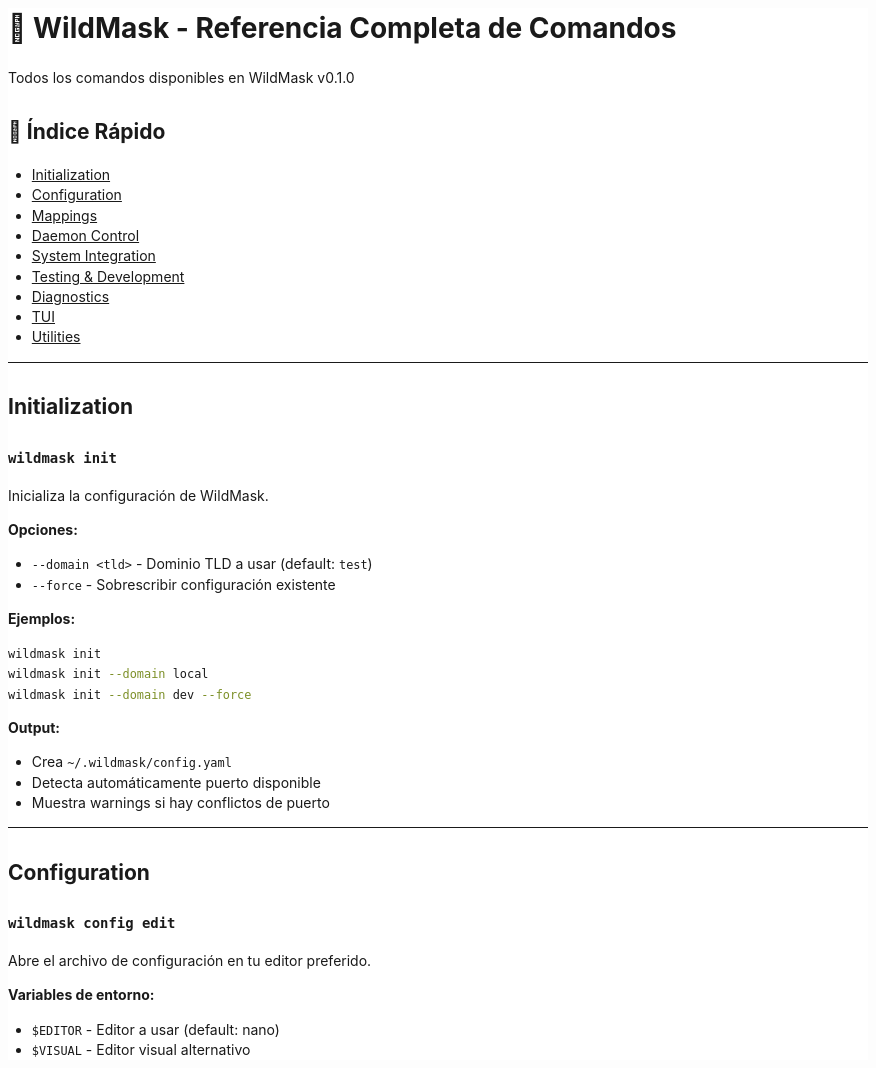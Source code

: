 # 📖 WildMask - Referencia Completa de Comandos

Todos los comandos disponibles en WildMask v0.1.0

## 🎯 Índice Rápido

- [Initialization](#initialization)
- [Configuration](#configuration)
- [Mappings](#mappings)
- [Daemon Control](#daemon-control)
- [System Integration](#system-integration)
- [Testing & Development](#testing--development)
- [Diagnostics](#diagnostics)
- [TUI](#tui)
- [Utilities](#utilities)

---

## Initialization

### `wildmask init`

Inicializa la configuración de WildMask.

**Opciones:**
- `--domain <tld>` - Dominio TLD a usar (default: `test`)
- `--force` - Sobrescribir configuración existente

**Ejemplos:**
```bash
wildmask init
wildmask init --domain local
wildmask init --domain dev --force
```

**Output:**
- Crea `~/.wildmask/config.yaml`
- Detecta automáticamente puerto disponible
- Muestra warnings si hay conflictos de puerto

---

## Configuration

### `wildmask config edit`

Abre el archivo de configuración en tu editor preferido.

**Variables de entorno:**
- `$EDITOR` - Editor a usar (default: nano)
- `$VISUAL` - Editor visual alternativo
